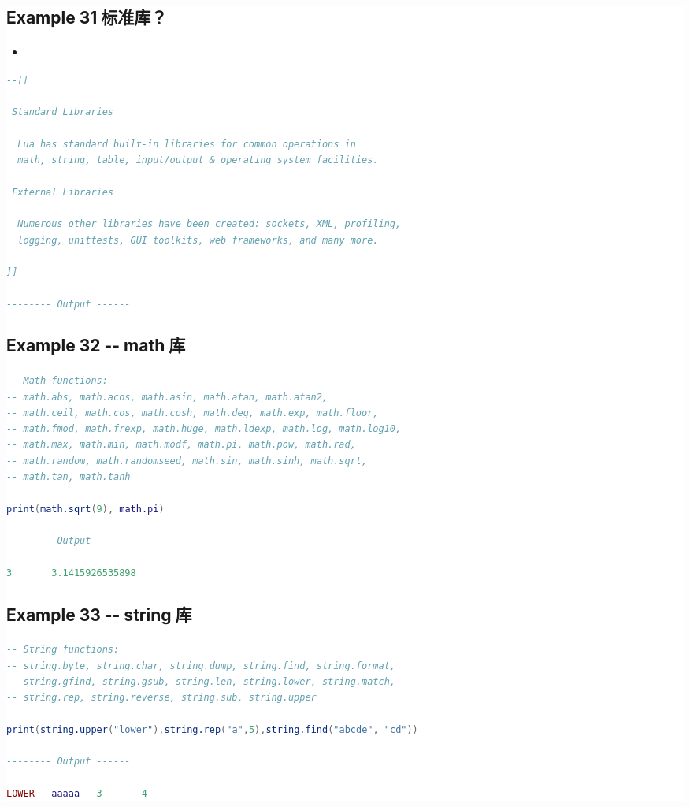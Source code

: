 ## Example 31 标准库？

-

```lua
--[[

 Standard Libraries

  Lua has standard built-in libraries for common operations in
  math, string, table, input/output & operating system facilities.

 External Libraries

  Numerous other libraries have been created: sockets, XML, profiling,
  logging, unittests, GUI toolkits, web frameworks, and many more.

]]

-------- Output ------

```

## Example 32 -- math 库

```lua
-- Math functions:
-- math.abs, math.acos, math.asin, math.atan, math.atan2,
-- math.ceil, math.cos, math.cosh, math.deg, math.exp, math.floor,
-- math.fmod, math.frexp, math.huge, math.ldexp, math.log, math.log10,
-- math.max, math.min, math.modf, math.pi, math.pow, math.rad,
-- math.random, math.randomseed, math.sin, math.sinh, math.sqrt,
-- math.tan, math.tanh

print(math.sqrt(9), math.pi)

-------- Output ------

3       3.1415926535898
```

## Example 33 -- string 库

```lua
-- String functions:
-- string.byte, string.char, string.dump, string.find, string.format,
-- string.gfind, string.gsub, string.len, string.lower, string.match,
-- string.rep, string.reverse, string.sub, string.upper

print(string.upper("lower"),string.rep("a",5),string.find("abcde", "cd"))

-------- Output ------

LOWER   aaaaa   3       4
```
